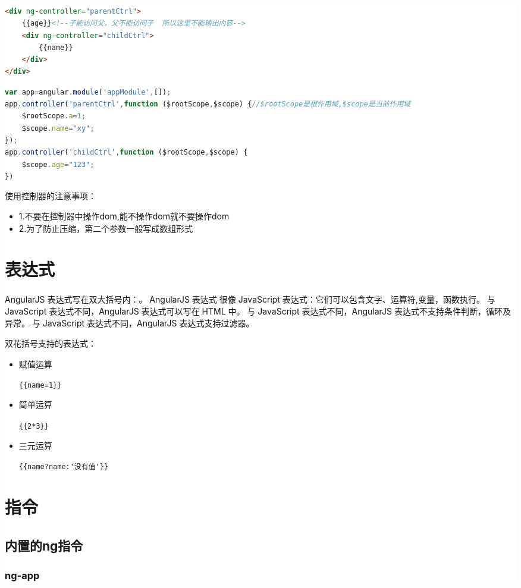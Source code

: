 ```html
<div ng-controller="parentCtrl">
    {{age}}<!--子能访问父，父不能访问子  所以这里不能输出内容-->
    <div ng-controller="childCtrl">
        {{name}}
    </div>
</div>
```

```javascript
var app=angular.module('appModule',[]);
app.controller('parentCtrl',function ($rootScope,$scope) {//$rootScope是根作用域,$scope是当前作用域
    $rootScope.a=1;
    $scope.name="xy";
});
app.controller('childCtrl',function ($rootScope,$scope) {
    $scope.age="123";
})

```

使用控制器的注意事项：
- 1.不要在控制器中操作dom,能不操作dom就不要操作dom
- 2.为了防止压缩，第二个参数一般写成数组形式

# 表达式
AngularJS 表达式写在双大括号内：。
AngularJS 表达式 很像 JavaScript 表达式：它们可以包含文字、运算符,变量，函数执行。
与 JavaScript 表达式不同，AngularJS 表达式可以写在 HTML 中。
与 JavaScript 表达式不同，AngularJS 表达式不支持条件判断，循环及异常。
与 JavaScript 表达式不同，AngularJS 表达式支持过滤器。

双花括号支持的表达式：

- 赋值运算
    ```html
    {{name=1}}
    ```

- 简单运算
    ```html
    {{2*3}}
    ```

- 三元运算
    ```html
    {{name?name:'没有值'}}
    ```

# 指令
## 内置的ng指令
### ng-app

